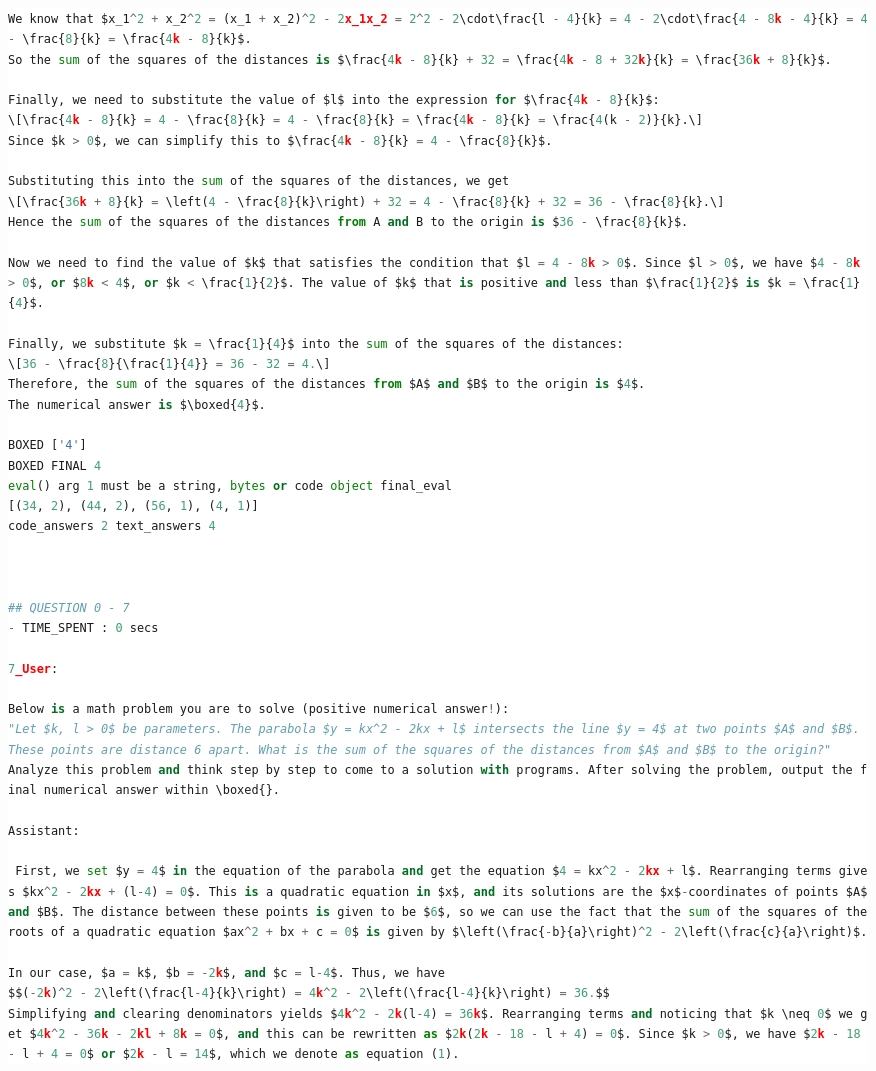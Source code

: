 ```python
We know that $x_1^2 + x_2^2 = (x_1 + x_2)^2 - 2x_1x_2 = 2^2 - 2\cdot\frac{l - 4}{k} = 4 - 2\cdot\frac{4 - 8k - 4}{k} = 4 - \frac{8}{k} = \frac{4k - 8}{k}$.
So the sum of the squares of the distances is $\frac{4k - 8}{k} + 32 = \frac{4k - 8 + 32k}{k} = \frac{36k + 8}{k}$.

Finally, we need to substitute the value of $l$ into the expression for $\frac{4k - 8}{k}$:
\[\frac{4k - 8}{k} = 4 - \frac{8}{k} = 4 - \frac{8}{k} = \frac{4k - 8}{k} = \frac{4(k - 2)}{k}.\]
Since $k > 0$, we can simplify this to $\frac{4k - 8}{k} = 4 - \frac{8}{k}$.

Substituting this into the sum of the squares of the distances, we get
\[\frac{36k + 8}{k} = \left(4 - \frac{8}{k}\right) + 32 = 4 - \frac{8}{k} + 32 = 36 - \frac{8}{k}.\]
Hence the sum of the squares of the distances from A and B to the origin is $36 - \frac{8}{k}$.

Now we need to find the value of $k$ that satisfies the condition that $l = 4 - 8k > 0$. Since $l > 0$, we have $4 - 8k > 0$, or $8k < 4$, or $k < \frac{1}{2}$. The value of $k$ that is positive and less than $\frac{1}{2}$ is $k = \frac{1}{4}$.

Finally, we substitute $k = \frac{1}{4}$ into the sum of the squares of the distances:
\[36 - \frac{8}{\frac{1}{4}} = 36 - 32 = 4.\]
Therefore, the sum of the squares of the distances from $A$ and $B$ to the origin is $4$.
The numerical answer is $\boxed{4}$.

BOXED ['4']
BOXED FINAL 4
eval() arg 1 must be a string, bytes or code object final_eval
[(34, 2), (44, 2), (56, 1), (4, 1)]
code_answers 2 text_answers 4



## QUESTION 0 - 7 
- TIME_SPENT : 0 secs

7_User:

Below is a math problem you are to solve (positive numerical answer!):
"Let $k, l > 0$ be parameters. The parabola $y = kx^2 - 2kx + l$ intersects the line $y = 4$ at two points $A$ and $B$. These points are distance 6 apart. What is the sum of the squares of the distances from $A$ and $B$ to the origin?"
Analyze this problem and think step by step to come to a solution with programs. After solving the problem, output the final numerical answer within \boxed{}.

Assistant:

 First, we set $y = 4$ in the equation of the parabola and get the equation $4 = kx^2 - 2kx + l$. Rearranging terms gives $kx^2 - 2kx + (l-4) = 0$. This is a quadratic equation in $x$, and its solutions are the $x$-coordinates of points $A$ and $B$. The distance between these points is given to be $6$, so we can use the fact that the sum of the squares of the roots of a quadratic equation $ax^2 + bx + c = 0$ is given by $\left(\frac{-b}{a}\right)^2 - 2\left(\frac{c}{a}\right)$.

In our case, $a = k$, $b = -2k$, and $c = l-4$. Thus, we have
$$(-2k)^2 - 2\left(\frac{l-4}{k}\right) = 4k^2 - 2\left(\frac{l-4}{k}\right) = 36.$$
Simplifying and clearing denominators yields $4k^2 - 2k(l-4) = 36k$. Rearranging terms and noticing that $k \neq 0$ we get $4k^2 - 36k - 2kl + 8k = 0$, and this can be rewritten as $2k(2k - 18 - l + 4) = 0$. Since $k > 0$, we have $2k - 18 - l + 4 = 0$ or $2k - l = 14$, which we denote as equation (1).

```